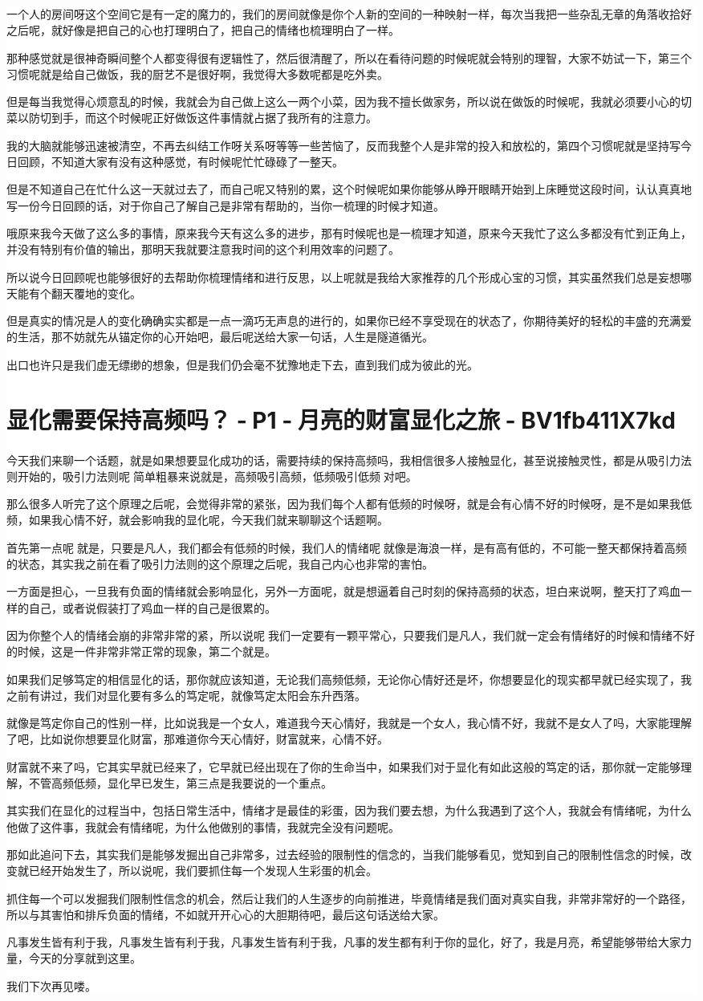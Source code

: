 一个人的房间呀这个空间它是有一定的魔力的，我们的房间就像是你个人新的空间的一种映射一样，每次当我把一些杂乱无章的角落收拾好之后呢，就好像是把自己的心也打理明白了，把自己的情绪也梳理明白了一样。

那种感觉就是很神奇瞬间整个人都变得很有逻辑性了，然后很清醒了，所以在看待问题的时候呢就会特别的理智，大家不妨试一下，第三个习惯呢就是给自己做饭，我的厨艺不是很好啊，我觉得大多数呢都是吃外卖。

但是每当我觉得心烦意乱的时候，我就会为自己做上这么一两个小菜，因为我不擅长做家务，所以说在做饭的时候呢，我就必须要小心的切菜以防切到手，而这个时候呢正好做饭这件事情就占据了我所有的注意力。

我的大脑就能够迅速被清空，不再去纠结工作呀关系呀等等一些苦恼了，反而我整个人是非常的投入和放松的，第四个习惯呢就是坚持写今日回顾，不知道大家有没有这种感觉，有时候呢忙忙碌碌了一整天。

但是不知道自己在忙什么这一天就过去了，而自己呢又特别的累，这个时候呢如果你能够从睁开眼睛开始到上床睡觉这段时间，认认真真地写一份今日回顾的话，对于你自己了解自己是非常有帮助的，当你一梳理的时候才知道。

哦原来我今天做了这么多的事情，原来我今天有这么多的进步，那有时候呢也是一梳理才知道，原来今天我忙了这么多都没有忙到正角上，并没有特别有价值的输出，那明天我就要注意我时间的这个利用效率的问题了。

所以说今日回顾呢也能够很好的去帮助你梳理情绪和进行反思，以上呢就是我给大家推荐的几个形成心宝的习惯，其实虽然我们总是妄想哪天能有个翻天覆地的变化。

但是真实的情况是人的变化确确实实都是一点一滴巧无声息的进行的，如果你已经不享受现在的状态了，你期待美好的轻松的丰盛的充满爱的生活，那不妨就先从锚定你的心开始吧，最后呢送给大家一句话，人生是隧道循光。

出口也许只是我们虚无缥缈的想象，但是我们仍会毫不犹豫地走下去，直到我们成为彼此的光。

# 显化需要保持高频吗？ - P1 - 月亮的财富显化之旅 - BV1fb411X7kd

今天我们来聊一个话题，就是如果想要显化成功的话，需要持续的保持高频吗，我相信很多人接触显化，甚至说接触灵性，都是从吸引力法则开始的，吸引力法则呢 简单粗暴来说就是，高频吸引高频，低频吸引低频 对吧。

那么很多人听完了这个原理之后呢，会觉得非常的紧张，因为我们每个人都有低频的时候呀，就是会有心情不好的时候呀，是不是如果我低频，如果我心情不好，就会影响我的显化呢，今天我们就来聊聊这个话题啊。

首先第一点呢 就是，只要是凡人，我们都会有低频的时候，我们人的情绪呢 就像是海浪一样，是有高有低的，不可能一整天都保持着高频的状态，其实我之前在看了吸引力法则的这个原理之后呢，我自己内心也非常的害怕。

一方面是担心，一旦我有负面的情绪就会影响显化，另外一方面呢，就是想逼着自己时刻的保持高频的状态，坦白来说啊，整天打了鸡血一样的自己，或者说假装打了鸡血一样的自己是很累的。

因为你整个人的情绪会崩的非常非常的紧，所以说呢 我们一定要有一颗平常心，只要我们是凡人，我们就一定会有情绪好的时候和情绪不好的时候，这是一件非常非常正常的现象，第二个就是。

如果我们足够笃定的相信显化的话，那你就应该知道，无论我们高频低频，无论你心情好还是坏，你想要显化的现实都早就已经实现了，我之前有讲过，我们对显化要有多么的笃定呢，就像笃定太阳会东升西落。

就像是笃定你自己的性别一样，比如说我是一个女人，难道我今天心情好，我就是一个女人，我心情不好，我就不是女人了吗，大家能理解了吧，比如说你想要显化财富，那难道你今天心情好，财富就来，心情不好。

财富就不来了吗，它其实早就已经来了，它早就已经出现在了你的生命当中，如果我们对于显化有如此这般的笃定的话，那你就一定能够理解，不管高频低频，显化早已发生，第三点是我要说的一个重点。

其实我们在显化的过程当中，包括日常生活中，情绪才是最佳的彩蛋，因为我们要去想，为什么我遇到了这个人，我就会有情绪呢，为什么他做了这件事，我就会有情绪呢，为什么他做别的事情，我就完全没有问题呢。

那如此追问下去，其实我们是能够发掘出自己非常多，过去经验的限制性的信念的，当我们能够看见，觉知到自己的限制性信念的时候，改变就已经开始发生了，所以说呢，我们要抓住每一个发现人生彩蛋的机会。

抓住每一个可以发掘我们限制性信念的机会，然后让我们的人生逐步的向前推进，毕竟情绪是我们面对真实自我，非常非常好的一个路径，所以与其害怕和排斥负面的情绪，不如就开开心心的大胆期待吧，最后这句话送给大家。

凡事发生皆有利于我，凡事发生皆有利于我，凡事发生皆有利于我，凡事的发生都有利于你的显化，好了，我是月亮，希望能够带给大家力量，今天的分享就到这里。

我们下次再见喽。